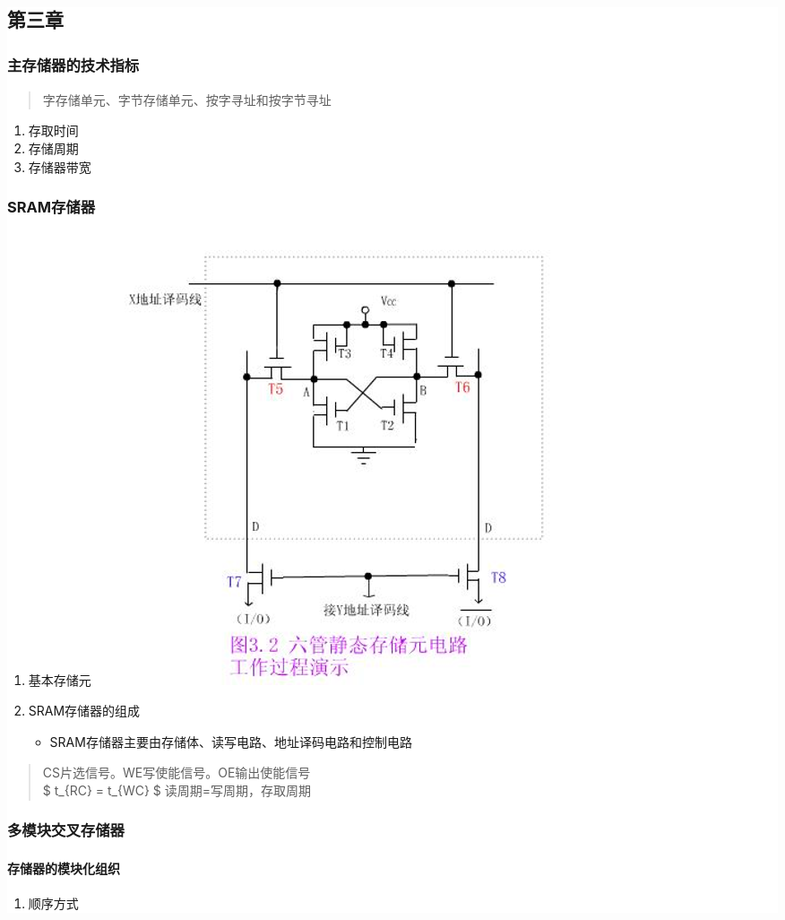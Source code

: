 ## 第三章

### 主存储器的技术指标

> 字存储单元、字节存储单元、按字寻址和按字节寻址

1. 存取时间
2. 存储周期
3. 存储器带宽

### SRAM存储器

1. 基本存储元
![blaaaa](../res/26.png)

2. SRAM存储器的组成
   - SRAM存储器主要由存储体、读写电路、地址译码电路和控制电路

> CS片选信号。WE写使能信号。OE输出使能信号  
> $ t_{RC} = t_{WC} $ 读周期=写周期，存取周期  

### 多模块交叉存储器

#### 存储器的模块化组织

1. 顺序方式